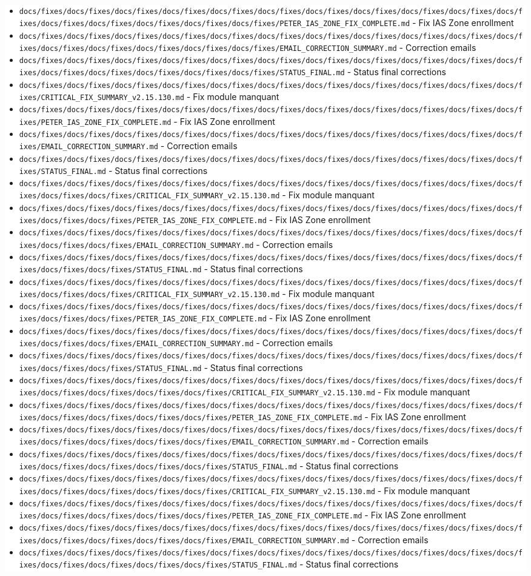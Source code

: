 - `docs/fixes/docs/fixes/docs/fixes/docs/fixes/docs/fixes/docs/fixes/docs/fixes/docs/fixes/docs/fixes/docs/fixes/docs/fixes/docs/fixes/docs/fixes/docs/fixes/docs/fixes/docs/fixes/PETER_IAS_ZONE_FIX_COMPLETE.md` - Fix IAS Zone enrollment
- `docs/fixes/docs/fixes/docs/fixes/docs/fixes/docs/fixes/docs/fixes/docs/fixes/docs/fixes/docs/fixes/docs/fixes/docs/fixes/docs/fixes/docs/fixes/docs/fixes/docs/fixes/docs/fixes/EMAIL_CORRECTION_SUMMARY.md` - Correction emails
- `docs/fixes/docs/fixes/docs/fixes/docs/fixes/docs/fixes/docs/fixes/docs/fixes/docs/fixes/docs/fixes/docs/fixes/docs/fixes/docs/fixes/docs/fixes/docs/fixes/docs/fixes/docs/fixes/STATUS_FINAL.md` - Status final corrections
- `docs/fixes/docs/fixes/docs/fixes/docs/fixes/docs/fixes/docs/fixes/docs/fixes/docs/fixes/docs/fixes/docs/fixes/docs/fixes/CRITICAL_FIX_SUMMARY_v2.15.130.md` - Fix module manquant
- `docs/fixes/docs/fixes/docs/fixes/docs/fixes/docs/fixes/docs/fixes/docs/fixes/docs/fixes/docs/fixes/docs/fixes/docs/fixes/PETER_IAS_ZONE_FIX_COMPLETE.md` - Fix IAS Zone enrollment
- `docs/fixes/docs/fixes/docs/fixes/docs/fixes/docs/fixes/docs/fixes/docs/fixes/docs/fixes/docs/fixes/docs/fixes/docs/fixes/EMAIL_CORRECTION_SUMMARY.md` - Correction emails
- `docs/fixes/docs/fixes/docs/fixes/docs/fixes/docs/fixes/docs/fixes/docs/fixes/docs/fixes/docs/fixes/docs/fixes/docs/fixes/STATUS_FINAL.md` - Status final corrections
- `docs/fixes/docs/fixes/docs/fixes/docs/fixes/docs/fixes/docs/fixes/docs/fixes/docs/fixes/docs/fixes/docs/fixes/docs/fixes/docs/fixes/docs/fixes/CRITICAL_FIX_SUMMARY_v2.15.130.md` - Fix module manquant
- `docs/fixes/docs/fixes/docs/fixes/docs/fixes/docs/fixes/docs/fixes/docs/fixes/docs/fixes/docs/fixes/docs/fixes/docs/fixes/docs/fixes/docs/fixes/PETER_IAS_ZONE_FIX_COMPLETE.md` - Fix IAS Zone enrollment
- `docs/fixes/docs/fixes/docs/fixes/docs/fixes/docs/fixes/docs/fixes/docs/fixes/docs/fixes/docs/fixes/docs/fixes/docs/fixes/docs/fixes/docs/fixes/EMAIL_CORRECTION_SUMMARY.md` - Correction emails
- `docs/fixes/docs/fixes/docs/fixes/docs/fixes/docs/fixes/docs/fixes/docs/fixes/docs/fixes/docs/fixes/docs/fixes/docs/fixes/docs/fixes/docs/fixes/STATUS_FINAL.md` - Status final corrections
- `docs/fixes/docs/fixes/docs/fixes/docs/fixes/docs/fixes/docs/fixes/docs/fixes/docs/fixes/docs/fixes/docs/fixes/docs/fixes/docs/fixes/docs/fixes/CRITICAL_FIX_SUMMARY_v2.15.130.md` - Fix module manquant
- `docs/fixes/docs/fixes/docs/fixes/docs/fixes/docs/fixes/docs/fixes/docs/fixes/docs/fixes/docs/fixes/docs/fixes/docs/fixes/docs/fixes/docs/fixes/PETER_IAS_ZONE_FIX_COMPLETE.md` - Fix IAS Zone enrollment
- `docs/fixes/docs/fixes/docs/fixes/docs/fixes/docs/fixes/docs/fixes/docs/fixes/docs/fixes/docs/fixes/docs/fixes/docs/fixes/docs/fixes/docs/fixes/EMAIL_CORRECTION_SUMMARY.md` - Correction emails
- `docs/fixes/docs/fixes/docs/fixes/docs/fixes/docs/fixes/docs/fixes/docs/fixes/docs/fixes/docs/fixes/docs/fixes/docs/fixes/docs/fixes/docs/fixes/STATUS_FINAL.md` - Status final corrections
- `docs/fixes/docs/fixes/docs/fixes/docs/fixes/docs/fixes/docs/fixes/docs/fixes/docs/fixes/docs/fixes/docs/fixes/docs/fixes/docs/fixes/docs/fixes/docs/fixes/docs/fixes/CRITICAL_FIX_SUMMARY_v2.15.130.md` - Fix module manquant
- `docs/fixes/docs/fixes/docs/fixes/docs/fixes/docs/fixes/docs/fixes/docs/fixes/docs/fixes/docs/fixes/docs/fixes/docs/fixes/docs/fixes/docs/fixes/docs/fixes/docs/fixes/PETER_IAS_ZONE_FIX_COMPLETE.md` - Fix IAS Zone enrollment
- `docs/fixes/docs/fixes/docs/fixes/docs/fixes/docs/fixes/docs/fixes/docs/fixes/docs/fixes/docs/fixes/docs/fixes/docs/fixes/docs/fixes/docs/fixes/docs/fixes/docs/fixes/EMAIL_CORRECTION_SUMMARY.md` - Correction emails
- `docs/fixes/docs/fixes/docs/fixes/docs/fixes/docs/fixes/docs/fixes/docs/fixes/docs/fixes/docs/fixes/docs/fixes/docs/fixes/docs/fixes/docs/fixes/docs/fixes/docs/fixes/STATUS_FINAL.md` - Status final corrections
- `docs/fixes/docs/fixes/docs/fixes/docs/fixes/docs/fixes/docs/fixes/docs/fixes/docs/fixes/docs/fixes/docs/fixes/docs/fixes/docs/fixes/docs/fixes/docs/fixes/docs/fixes/CRITICAL_FIX_SUMMARY_v2.15.130.md` - Fix module manquant
- `docs/fixes/docs/fixes/docs/fixes/docs/fixes/docs/fixes/docs/fixes/docs/fixes/docs/fixes/docs/fixes/docs/fixes/docs/fixes/docs/fixes/docs/fixes/docs/fixes/docs/fixes/PETER_IAS_ZONE_FIX_COMPLETE.md` - Fix IAS Zone enrollment
- `docs/fixes/docs/fixes/docs/fixes/docs/fixes/docs/fixes/docs/fixes/docs/fixes/docs/fixes/docs/fixes/docs/fixes/docs/fixes/docs/fixes/docs/fixes/docs/fixes/docs/fixes/EMAIL_CORRECTION_SUMMARY.md` - Correction emails
- `docs/fixes/docs/fixes/docs/fixes/docs/fixes/docs/fixes/docs/fixes/docs/fixes/docs/fixes/docs/fixes/docs/fixes/docs/fixes/docs/fixes/docs/fixes/docs/fixes/docs/fixes/STATUS_FINAL.md` - Status final corrections
